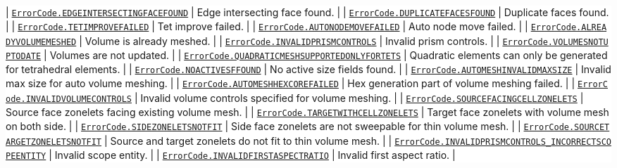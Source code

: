 | [`ErrorCode.EDGEINTERSECTINGFACEFOUND`](ansys.meshing.prime.ErrorCode.EDGEINTERSECTINGFACEFOUND.md#ansys.meshing.prime.ErrorCode.EDGEINTERSECTINGFACEFOUND)                                                                                  | Edge intersecting face found.                                                        |
| [`ErrorCode.DUPLICATEFACESFOUND`](ansys.meshing.prime.ErrorCode.DUPLICATEFACESFOUND.md#ansys.meshing.prime.ErrorCode.DUPLICATEFACESFOUND)                                                                                                    | Duplicate faces found.                                                               |
| [`ErrorCode.TETIMPROVEFAILED`](ansys.meshing.prime.ErrorCode.TETIMPROVEFAILED.md#ansys.meshing.prime.ErrorCode.TETIMPROVEFAILED)                                                                                                             | Tet improve failed.                                                                  |
| [`ErrorCode.AUTONODEMOVEFAILED`](ansys.meshing.prime.ErrorCode.AUTONODEMOVEFAILED.md#ansys.meshing.prime.ErrorCode.AUTONODEMOVEFAILED)                                                                                                       | Auto node move failed.                                                               |
| [`ErrorCode.ALREADYVOLUMEMESHED`](ansys.meshing.prime.ErrorCode.ALREADYVOLUMEMESHED.md#ansys.meshing.prime.ErrorCode.ALREADYVOLUMEMESHED)                                                                                                    | Volume is already meshed.                                                            |
| [`ErrorCode.INVALIDPRISMCONTROLS`](ansys.meshing.prime.ErrorCode.INVALIDPRISMCONTROLS.md#ansys.meshing.prime.ErrorCode.INVALIDPRISMCONTROLS)                                                                                                 | Invalid prism controls.                                                              |
| [`ErrorCode.VOLUMESNOTUPTODATE`](ansys.meshing.prime.ErrorCode.VOLUMESNOTUPTODATE.md#ansys.meshing.prime.ErrorCode.VOLUMESNOTUPTODATE)                                                                                                       | Volumes are not updated.                                                             |
| [`ErrorCode.QUADRATICMESHSUPPORTEDONLYFORTETS`](ansys.meshing.prime.ErrorCode.QUADRATICMESHSUPPORTEDONLYFORTETS.md#ansys.meshing.prime.ErrorCode.QUADRATICMESHSUPPORTEDONLYFORTETS)                                                          | Quadratic elements can only be generated for tetrahedral elements.                   |
| [`ErrorCode.NOACTIVESFFOUND`](ansys.meshing.prime.ErrorCode.NOACTIVESFFOUND.md#ansys.meshing.prime.ErrorCode.NOACTIVESFFOUND)                                                                                                                | No active size fields found.                                                         |
| [`ErrorCode.AUTOMESHINVALIDMAXSIZE`](ansys.meshing.prime.ErrorCode.AUTOMESHINVALIDMAXSIZE.md#ansys.meshing.prime.ErrorCode.AUTOMESHINVALIDMAXSIZE)                                                                                           | Invalid max size for auto volume meshing.                                            |
| [`ErrorCode.AUTOMESHHEXCOREFAILED`](ansys.meshing.prime.ErrorCode.AUTOMESHHEXCOREFAILED.md#ansys.meshing.prime.ErrorCode.AUTOMESHHEXCOREFAILED)                                                                                              | Hex generation part of volume meshing failed.                                        |
| [`ErrorCode.INVALIDVOLUMECONTROLS`](ansys.meshing.prime.ErrorCode.INVALIDVOLUMECONTROLS.md#ansys.meshing.prime.ErrorCode.INVALIDVOLUMECONTROLS)                                                                                              | Invalid volume controls specified for volume meshing.                                |
| [`ErrorCode.SOURCEFACINGCELLZONELETS`](ansys.meshing.prime.ErrorCode.SOURCEFACINGCELLZONELETS.md#ansys.meshing.prime.ErrorCode.SOURCEFACINGCELLZONELETS)                                                                                     | Source face zonelets facing existing volume mesh.                                    |
| [`ErrorCode.TARGETWITHCELLZONELETS`](ansys.meshing.prime.ErrorCode.TARGETWITHCELLZONELETS.md#ansys.meshing.prime.ErrorCode.TARGETWITHCELLZONELETS)                                                                                           | Target face zonelets with volume mesh on both side.                                  |
| [`ErrorCode.SIDEZONELETSNOTFIT`](ansys.meshing.prime.ErrorCode.SIDEZONELETSNOTFIT.md#ansys.meshing.prime.ErrorCode.SIDEZONELETSNOTFIT)                                                                                                       | Side face zonelets are not sweepable for thin volume mesh.                           |
| [`ErrorCode.SOURCETARGETZONELETSNOTFIT`](ansys.meshing.prime.ErrorCode.SOURCETARGETZONELETSNOTFIT.md#ansys.meshing.prime.ErrorCode.SOURCETARGETZONELETSNOTFIT)                                                                               | Source and target zonelets do not fit to thin volume mesh.                           |
| [`ErrorCode.INVALIDPRISMCONTROLS_INCORRECTSCOPEENTITY`](ansys.meshing.prime.ErrorCode.INVALIDPRISMCONTROLS_INCORRECTSCOPEENTITY.md#ansys.meshing.prime.ErrorCode.INVALIDPRISMCONTROLS_INCORRECTSCOPEENTITY)                                  | Invalid scope entity.                                                                |
| [`ErrorCode.INVALIDFIRSTASPECTRATIO`](ansys.meshing.prime.ErrorCode.INVALIDFIRSTASPECTRATIO.md#ansys.meshing.prime.ErrorCode.INVALIDFIRSTASPECTRATIO)                                                                                        | Invalid first aspect ratio.                                                          |